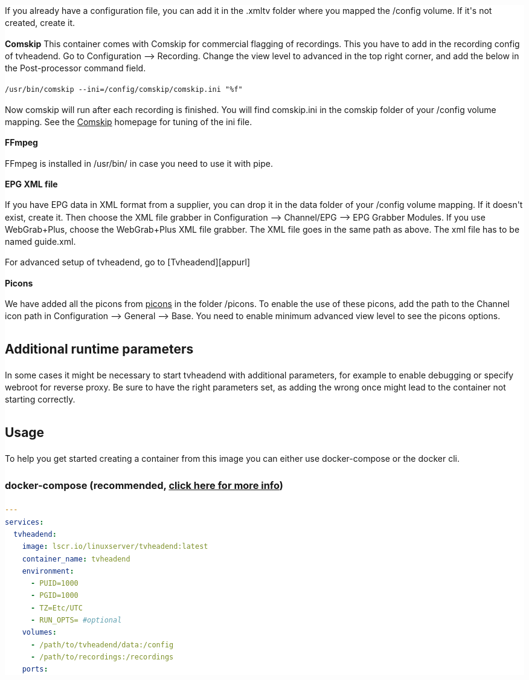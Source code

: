 If you already have a configuration file, you can add it in the .xmltv folder where you mapped the /config volume. If it's not created, create it.

**Comskip**
This container comes with Comskip for commercial flagging of recordings. This you have to add in the recording config of tvheadend.
Go to Configuration --> Recording. Change the view level to advanced in the top right corner, and add the below in the Post-processor command field.

```
/usr/bin/comskip --ini=/config/comskip/comskip.ini "%f"
```

Now comskip will run after each recording is finished. You will find comskip.ini in the comskip folder of your /config volume mapping. See the [Comskip](http://www.kaashoek.com/comskip/) homepage for tuning of the ini file.


**FFmpeg**

FFmpeg is installed in /usr/bin/ in case you need to use it with pipe.

**EPG XML file**

If you have EPG data in XML format from a supplier, you can drop it in the data folder of your /config volume mapping. If it doesn't exist, create it. Then choose the XML file grabber in Configuration --> Channel/EPG --> EPG Grabber Modules.
If you use WebGrab+Plus, choose the WebGrab+Plus XML file grabber. The XML file goes in the same path as above.
The xml file has to be named guide.xml.

For advanced setup of tvheadend, go to [Tvheadend][appurl]

**Picons**

We have added all the picons from [picons](https://github.com/picons/picons) in the folder /picons. To enable the use of these picons, add the path to the Channel icon path in Configuration --> General --> Base.
You need to enable minimum advanced view level to see the picons options.

## Additional runtime parameters

In some cases it might be necessary to start tvheadend with additional parameters, for example to enable debugging or specify webroot for reverse proxy. Be sure to have the right parameters set, as adding the wrong once might lead to the container not starting correctly.

## Usage

To help you get started creating a container from this image you can either use docker-compose or the docker cli.

### docker-compose (recommended, [click here for more info](https://docs.linuxserver.io/general/docker-compose))

```yaml
---
services:
  tvheadend:
    image: lscr.io/linuxserver/tvheadend:latest
    container_name: tvheadend
    environment:
      - PUID=1000
      - PGID=1000
      - TZ=Etc/UTC
      - RUN_OPTS= #optional
    volumes:
      - /path/to/tvheadend/data:/config
      - /path/to/recordings:/recordings
    ports:
```